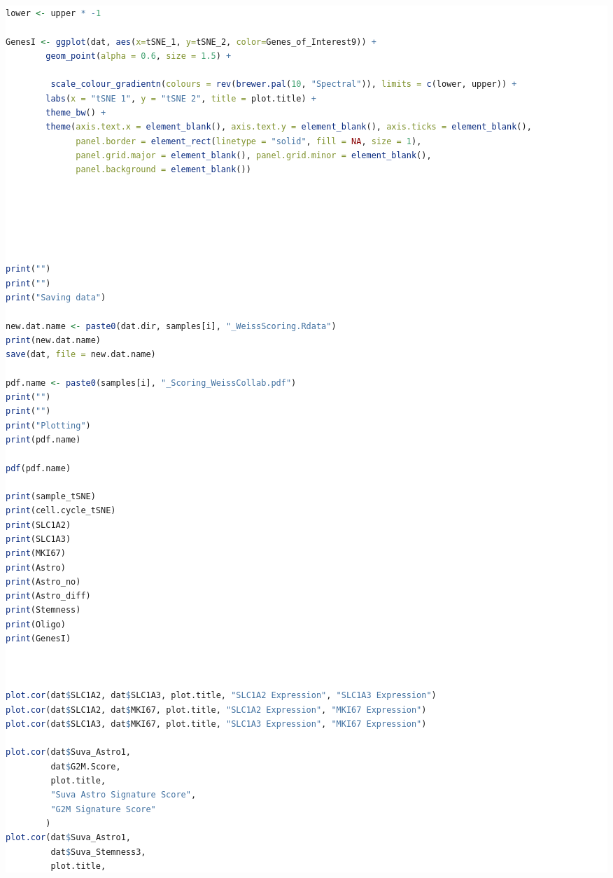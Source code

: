 ```R
lower <- upper * -1

GenesI <- ggplot(dat, aes(x=tSNE_1, y=tSNE_2, color=Genes_of_Interest9)) + 
        geom_point(alpha = 0.6, size = 1.5) +  
       
         scale_colour_gradientn(colours = rev(brewer.pal(10, "Spectral")), limits = c(lower, upper)) +
        labs(x = "tSNE 1", y = "tSNE 2", title = plot.title) +
        theme_bw() + 
        theme(axis.text.x = element_blank(), axis.text.y = element_blank(), axis.ticks = element_blank(),
              panel.border = element_rect(linetype = "solid", fill = NA, size = 1),
              panel.grid.major = element_blank(), panel.grid.minor = element_blank(),
              panel.background = element_blank())



    


print("")
print("")
print("Saving data")

new.dat.name <- paste0(dat.dir, samples[i], "_WeissScoring.Rdata")
print(new.dat.name)
save(dat, file = new.dat.name)

pdf.name <- paste0(samples[i], "_Scoring_WeissCollab.pdf") 
print("")
print("")
print("Plotting")
print(pdf.name)

pdf(pdf.name)

print(sample_tSNE)
print(cell.cycle_tSNE)
print(SLC1A2)
print(SLC1A3)
print(MKI67)
print(Astro)
print(Astro_no)
print(Astro_diff)
print(Stemness)
print(Oligo)
print(GenesI)



plot.cor(dat$SLC1A2, dat$SLC1A3, plot.title, "SLC1A2 Expression", "SLC1A3 Expression")
plot.cor(dat$SLC1A2, dat$MKI67, plot.title, "SLC1A2 Expression", "MKI67 Expression")
plot.cor(dat$SLC1A3, dat$MKI67, plot.title, "SLC1A3 Expression", "MKI67 Expression")

plot.cor(dat$Suva_Astro1, 
         dat$G2M.Score, 
         plot.title, 
         "Suva Astro Signature Score", 
         "G2M Signature Score"
        )
plot.cor(dat$Suva_Astro1, 
         dat$Suva_Stemness3, 
         plot.title, 
```